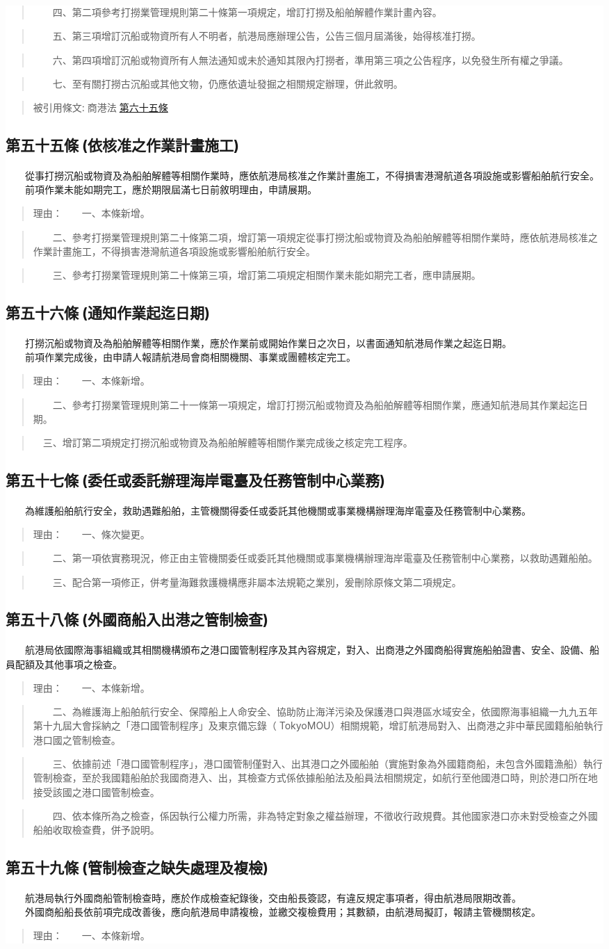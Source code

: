 > 　　四、第二項參考打撈業管理規則第二十條第一項規定，增訂打撈及船舶解體作業計畫內容。

> 　　五、第三項增訂沉船或物資所有人不明者，航港局應辦理公告，公告三個月屆滿後，始得核准打撈。

> 　　六、第四項增訂沉船或物資所有人無法通知或未於通知其限內打撈者，準用第三項之公告程序，以免發生所有權之爭議。

> 　　七、至有關打撈古沉船或其他文物，仍應依遺址發掘之相關規定辦理，併此敘明。

> 被引用條文: 商港法 [第六十五條](../../交通建設/海運/商港法.md#第六十五條-罰則)



第五十五條 (依核准之作業計畫施工)
---------------------------------
　　從事打撈沉船或物資及為船舶解體等相關作業時，應依航港局核准之作業計畫施工，不得損害港灣航道各項設施或影響船舶航行安全。  
　　前項作業未能如期完工，應於期限屆滿七日前敘明理由，申請展期。  
> 理由：　　一、本條新增。

> 　　二、參考打撈業管理規則第二十條第二項，增訂第一項規定從事打撈沈船或物資及為船舶解體等相關作業時，應依航港局核准之作業計畫施工，不得損害港灣航道各項設施或影響船舶航行安全。

> 　　三、參考打撈業管理規則第二十條第三項，增訂第二項規定相關作業未能如期完工者，應申請展期。



第五十六條 (通知作業起迄日期)
-----------------------------
　　打撈沉船或物資及為船舶解體等相關作業，應於作業前或開始作業日之次日，以書面通知航港局作業之起迄日期。  
　　前項作業完成後，由申請人報請航港局會商相關機關、事業或團體核定完工。  
> 理由：　　一、本條新增。

> 　　二、參考打撈業管理規則第二十一條第一項規定，增訂打撈沉船或物資及為船舶解體等相關作業，應通知航港局其作業起迄日期。

> 　三、增訂第二項規定打撈沉船或物資及為船舶解體等相關作業完成後之核定完工程序。



第五十七條 (委任或委託辦理海岸電臺及任務管制中心業務)
-----------------------------------------------------
　　為維護船舶航行安全，救助遇難船舶，主管機關得委任或委託其他機關或事業機構辦理海岸電臺及任務管制中心業務。  
> 理由：　　一、條次變更。

> 　　二、第一項依實務現況，修正由主管機關委任或委託其他機關或事業機構辦理海岸電臺及任務管制中心業務，以救助遇難船舶。

> 　　三、配合第一項修正，併考量海難救護機構應非屬本法規範之業別，爰刪除原條文第二項規定。



第五十八條 (外國商船入出港之管制檢查)
-------------------------------------
　　航港局依國際海事組織或其相關機構頒布之港口國管制程序及其內容規定，對入、出商港之外國商船得實施船舶證書、安全、設備、船員配額及其他事項之檢查。  
> 理由：　　一、本條新增。

> 　　二、為維護海上船舶航行安全、保障船上人命安全、協助防止海洋污染及保護港口與港區水域安全，依國際海事組織一九九五年第十九屆大會採納之「港口國管制程序」及東京備忘錄（ TokyoMOU）相關規範，增訂航港局對入、出商港之非中華民國籍船舶執行港口國之管制檢查。

> 　　三、依據前述「港口國管制程序」，港口國管制僅對入、出其港口之外國船舶（實施對象為外國籍商船，未包含外國籍漁船）執行管制檢查，至於我國籍船舶於我國商港入、出，其檢查方式係依據船舶法及船員法相關規定，如航行至他國港口時，則於港口所在地接受該國之港口國管制檢查。

> 　　四、依本條所為之檢查，係因執行公權力所需，非為特定對象之權益辦理，不徵收行政規費。其他國家港口亦未對受檢查之外國船舶收取檢查費，併予說明。



第五十九條 (管制檢查之缺失處理及複檢)
-------------------------------------
　　航港局執行外國商船管制檢查時，應於作成檢查紀錄後，交由船長簽認，有違反規定事項者，得由航港局限期改善。  
　　外國商船船長依前項完成改善後，應向航港局申請複檢，並繳交複檢費用；其數額，由航港局擬訂，報請主管機關核定。  
> 理由：　　一、本條新增。
